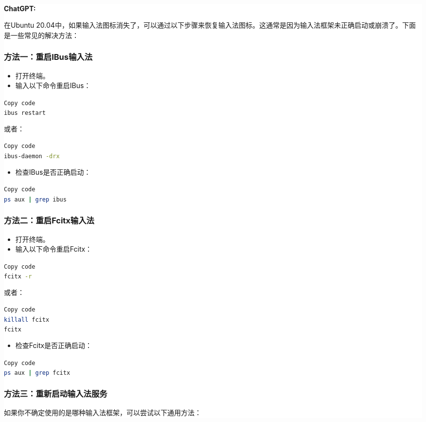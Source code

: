 **ChatGPT:**

在Ubuntu 20.04中，如果输入法图标消失了，可以通过以下步骤来恢复输入法图标。这通常是因为输入法框架未正确启动或崩溃了。下面是一些常见的解决方法：

### 方法一：重启IBus输入法

- 打开终端。
- 输入以下命令重启IBus：

```sh
Copy code
ibus restart

```
或者：

```sh
Copy code
ibus-daemon -drx

```
- 检查IBus是否正确启动：

```sh
Copy code
ps aux | grep ibus

```

### 方法二：重启Fcitx输入法

- 打开终端。
- 输入以下命令重启Fcitx：

```sh
Copy code
fcitx -r

```
或者：

```sh
Copy code
killall fcitx
fcitx

```
- 检查Fcitx是否正确启动：

```sh
Copy code
ps aux | grep fcitx

```

### 方法三：重新启动输入法服务
如果你不确定使用的是哪种输入法框架，可以尝试以下通用方法：
